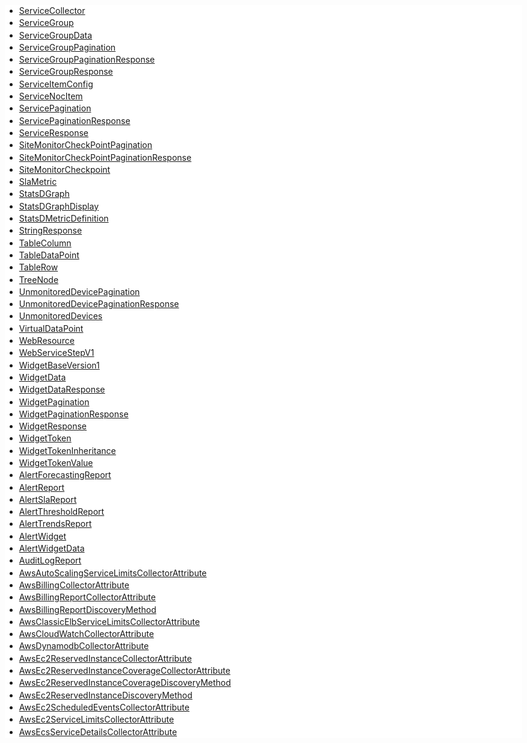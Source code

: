  - [ServiceCollector](docs/ServiceCollector.md)
 - [ServiceGroup](docs/ServiceGroup.md)
 - [ServiceGroupData](docs/ServiceGroupData.md)
 - [ServiceGroupPagination](docs/ServiceGroupPagination.md)
 - [ServiceGroupPaginationResponse](docs/ServiceGroupPaginationResponse.md)
 - [ServiceGroupResponse](docs/ServiceGroupResponse.md)
 - [ServiceItemConfig](docs/ServiceItemConfig.md)
 - [ServiceNocItem](docs/ServiceNocItem.md)
 - [ServicePagination](docs/ServicePagination.md)
 - [ServicePaginationResponse](docs/ServicePaginationResponse.md)
 - [ServiceResponse](docs/ServiceResponse.md)
 - [SiteMonitorCheckPointPagination](docs/SiteMonitorCheckPointPagination.md)
 - [SiteMonitorCheckPointPaginationResponse](docs/SiteMonitorCheckPointPaginationResponse.md)
 - [SiteMonitorCheckpoint](docs/SiteMonitorCheckpoint.md)
 - [SlaMetric](docs/SlaMetric.md)
 - [StatsDGraph](docs/StatsDGraph.md)
 - [StatsDGraphDisplay](docs/StatsDGraphDisplay.md)
 - [StatsDMetricDefinition](docs/StatsDMetricDefinition.md)
 - [StringResponse](docs/StringResponse.md)
 - [TableColumn](docs/TableColumn.md)
 - [TableDataPoint](docs/TableDataPoint.md)
 - [TableRow](docs/TableRow.md)
 - [TreeNode](docs/TreeNode.md)
 - [UnmonitoredDevicePagination](docs/UnmonitoredDevicePagination.md)
 - [UnmonitoredDevicePaginationResponse](docs/UnmonitoredDevicePaginationResponse.md)
 - [UnmonitoredDevices](docs/UnmonitoredDevices.md)
 - [VirtualDataPoint](docs/VirtualDataPoint.md)
 - [WebResource](docs/WebResource.md)
 - [WebServiceStepV1](docs/WebServiceStepV1.md)
 - [WidgetBaseVersion1](docs/WidgetBaseVersion1.md)
 - [WidgetData](docs/WidgetData.md)
 - [WidgetDataResponse](docs/WidgetDataResponse.md)
 - [WidgetPagination](docs/WidgetPagination.md)
 - [WidgetPaginationResponse](docs/WidgetPaginationResponse.md)
 - [WidgetResponse](docs/WidgetResponse.md)
 - [WidgetToken](docs/WidgetToken.md)
 - [WidgetTokenInheritance](docs/WidgetTokenInheritance.md)
 - [WidgetTokenValue](docs/WidgetTokenValue.md)
 - [AlertForecastingReport](docs/AlertForecastingReport.md)
 - [AlertReport](docs/AlertReport.md)
 - [AlertSlaReport](docs/AlertSlaReport.md)
 - [AlertThresholdReport](docs/AlertThresholdReport.md)
 - [AlertTrendsReport](docs/AlertTrendsReport.md)
 - [AlertWidget](docs/AlertWidget.md)
 - [AlertWidgetData](docs/AlertWidgetData.md)
 - [AuditLogReport](docs/AuditLogReport.md)
 - [AwsAutoScalingServiceLimitsCollectorAttribute](docs/AwsAutoScalingServiceLimitsCollectorAttribute.md)
 - [AwsBillingCollectorAttribute](docs/AwsBillingCollectorAttribute.md)
 - [AwsBillingReportCollectorAttribute](docs/AwsBillingReportCollectorAttribute.md)
 - [AwsBillingReportDiscoveryMethod](docs/AwsBillingReportDiscoveryMethod.md)
 - [AwsClassicElbServiceLimitsCollectorAttribute](docs/AwsClassicElbServiceLimitsCollectorAttribute.md)
 - [AwsCloudWatchCollectorAttribute](docs/AwsCloudWatchCollectorAttribute.md)
 - [AwsDynamodbCollectorAttribute](docs/AwsDynamodbCollectorAttribute.md)
 - [AwsEc2ReservedInstanceCollectorAttribute](docs/AwsEc2ReservedInstanceCollectorAttribute.md)
 - [AwsEc2ReservedInstanceCoverageCollectorAttribute](docs/AwsEc2ReservedInstanceCoverageCollectorAttribute.md)
 - [AwsEc2ReservedInstanceCoverageDiscoveryMethod](docs/AwsEc2ReservedInstanceCoverageDiscoveryMethod.md)
 - [AwsEc2ReservedInstanceDiscoveryMethod](docs/AwsEc2ReservedInstanceDiscoveryMethod.md)
 - [AwsEc2ScheduledEventsCollectorAttribute](docs/AwsEc2ScheduledEventsCollectorAttribute.md)
 - [AwsEc2ServiceLimitsCollectorAttribute](docs/AwsEc2ServiceLimitsCollectorAttribute.md)
 - [AwsEcsServiceDetailsCollectorAttribute](docs/AwsEcsServiceDetailsCollectorAttribute.md)